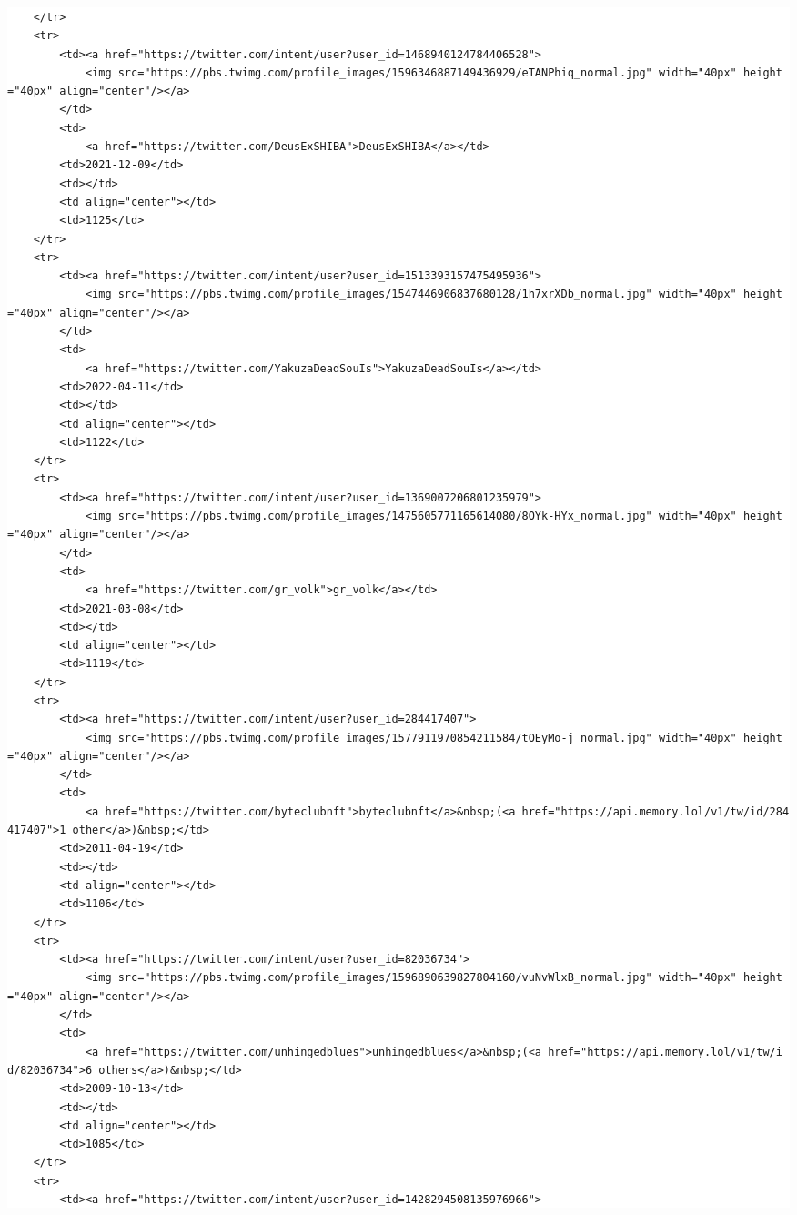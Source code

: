         </tr>
        <tr>
            <td><a href="https://twitter.com/intent/user?user_id=1468940124784406528">
                <img src="https://pbs.twimg.com/profile_images/1596346887149436929/eTANPhiq_normal.jpg" width="40px" height="40px" align="center"/></a>
            </td>
            <td>
                <a href="https://twitter.com/DeusExSHIBA">DeusExSHIBA</a></td>
            <td>2021-12-09</td>
            <td></td>
            <td align="center"></td>
            <td>1125</td>
        </tr>
        <tr>
            <td><a href="https://twitter.com/intent/user?user_id=1513393157475495936">
                <img src="https://pbs.twimg.com/profile_images/1547446906837680128/1h7xrXDb_normal.jpg" width="40px" height="40px" align="center"/></a>
            </td>
            <td>
                <a href="https://twitter.com/YakuzaDeadSouIs">YakuzaDeadSouIs</a></td>
            <td>2022-04-11</td>
            <td></td>
            <td align="center"></td>
            <td>1122</td>
        </tr>
        <tr>
            <td><a href="https://twitter.com/intent/user?user_id=1369007206801235979">
                <img src="https://pbs.twimg.com/profile_images/1475605771165614080/8OYk-HYx_normal.jpg" width="40px" height="40px" align="center"/></a>
            </td>
            <td>
                <a href="https://twitter.com/gr_volk">gr_volk</a></td>
            <td>2021-03-08</td>
            <td></td>
            <td align="center"></td>
            <td>1119</td>
        </tr>
        <tr>
            <td><a href="https://twitter.com/intent/user?user_id=284417407">
                <img src="https://pbs.twimg.com/profile_images/1577911970854211584/tOEyMo-j_normal.jpg" width="40px" height="40px" align="center"/></a>
            </td>
            <td>
                <a href="https://twitter.com/byteclubnft">byteclubnft</a>&nbsp;(<a href="https://api.memory.lol/v1/tw/id/284417407">1 other</a>)&nbsp;</td>
            <td>2011-04-19</td>
            <td></td>
            <td align="center"></td>
            <td>1106</td>
        </tr>
        <tr>
            <td><a href="https://twitter.com/intent/user?user_id=82036734">
                <img src="https://pbs.twimg.com/profile_images/1596890639827804160/vuNvWlxB_normal.jpg" width="40px" height="40px" align="center"/></a>
            </td>
            <td>
                <a href="https://twitter.com/unhingedblues">unhingedblues</a>&nbsp;(<a href="https://api.memory.lol/v1/tw/id/82036734">6 others</a>)&nbsp;</td>
            <td>2009-10-13</td>
            <td></td>
            <td align="center"></td>
            <td>1085</td>
        </tr>
        <tr>
            <td><a href="https://twitter.com/intent/user?user_id=1428294508135976966">